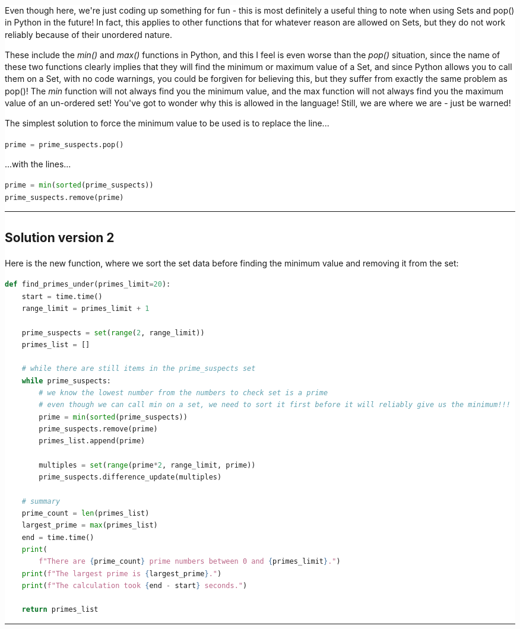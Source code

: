 Even though here, we're just coding up something for fun - this is most definitely a useful thing to note when using Sets and pop() in Python in the future!  In fact, this applies to other functions that for whatever reason are allowed on Sets, but they do not work reliably because of their unordered nature.  

These include the *min()* and *max()* functions in Python, and this I feel is even worse than the *pop()* situation, since the name of these two functions clearly implies that they will find the minimum or maximum value of a Set, and since Python allows you to call them on a Set, with no code warnings, you could be forgiven for believing this, but they suffer from exactly the same problem as pop()!  The *min* function will not always find you the minimum value, and the max function will not always find you the maximum value of an un-ordered set!  You've got to wonder why this is allowed in the language!  Still, we are where we are - just be warned!  

The simplest solution to force the minimum value to be used is to replace the line...

```python
prime = prime_suspects.pop()
```

...with the lines...

```python
prime = min(sorted(prime_suspects))
prime_suspects.remove(prime)
```

---

## Solution version 2

Here is the new function, where we sort the set data before finding the minimum value and removing it from the set:

```python
def find_primes_under(primes_limit=20):
    start = time.time()
    range_limit = primes_limit + 1

    prime_suspects = set(range(2, range_limit))
    primes_list = []

    # while there are still items in the prime_suspects set
    while prime_suspects:
        # we know the lowest number from the numbers to check set is a prime
        # even though we can call min on a set, we need to sort it first before it will reliably give us the minimum!!!
        prime = min(sorted(prime_suspects))
        prime_suspects.remove(prime)
        primes_list.append(prime)

        multiples = set(range(prime*2, range_limit, prime))
        prime_suspects.difference_update(multiples)

    # summary
    prime_count = len(primes_list)
    largest_prime = max(primes_list)
    end = time.time()
    print(
        f"There are {prime_count} prime numbers between 0 and {primes_limit}.")
    print(f"The largest prime is {largest_prime}.")
    print(f"The calculation took {end - start} seconds.")

    return primes_list
```

---
